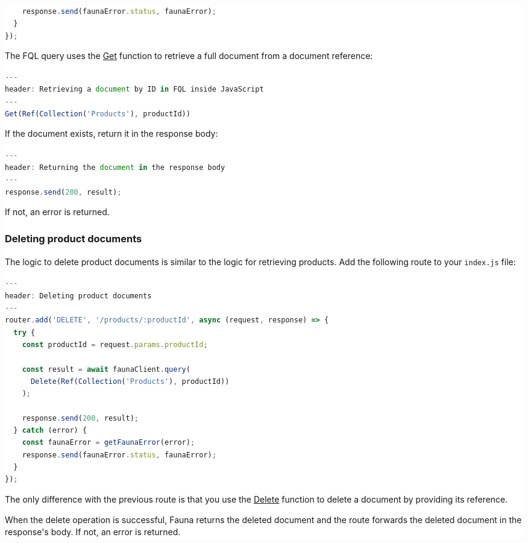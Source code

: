 ```js
    response.send(faunaError.status, faunaError);
  }
});
```

The FQL query uses the [Get][fql-get] function to retrieve a full document from a document reference:

```js
---
header: Retrieving a document by ID in FQL inside JavaScript
---
Get(Ref(Collection('Products'), productId))
```

If the document exists, return it in the response body:

```js
---
header: Returning the document in the response body
---
response.send(200, result);
```

If not, an error is returned.

### Deleting product documents

The logic to delete product documents is similar to the logic for retrieving products. Add the following route to your `index.js` file:

```js
---
header: Deleting product documents
---
router.add('DELETE', '/products/:productId', async (request, response) => {
  try {
    const productId = request.params.productId;

    const result = await faunaClient.query(
      Delete(Ref(Collection('Products'), productId))
    );

    response.send(200, result);
  } catch (error) {
    const faunaError = getFaunaError(error);
    response.send(faunaError.status, faunaError);
  }
});
```

The only difference with the previous route is that you use the [Delete][fql-delete] function to delete a document by providing its reference.

When the delete operation is successful, Fauna returns the deleted document and the route forwards the deleted document in the response's body. If not, an error is returned.


[fauna]: https://fauna.com/?utm_source=Cloudflare&utm_medium=referral&utm_campaign=Q4_CF_2021
[fauna-blog-consistency-without-clocks]: https://fauna.com/blog/consistency-without-clocks-faunadb-transaction-protocol?utm_source=Cloudflare&utm_medium=referral&utm_campaign=Q4_CF_2021
[fauna-choosing-authentication-strategy]: https://fauna.com/blog/choosing-an-authentication-strategy-with-fauna?utm_source=Cloudflare&utm_medium=referral&utm_campaign=Q4_CF_2021
[fauna-collections]: https://docs.fauna.com/fauna/current/learn/introduction/key_concepts#collections?utm_source=Cloudflare&utm_medium=referral&utm_campaign=Q4_CF_2021
[fauna-contact]: https://www2.fauna.com/cloudflare-contact?utm_source=Cloudflare&utm_medium=referral&utm_campaign=Q4_CF_2021
[fauna-dashboard]: https://dashboard.fauna.com/?utm_source=Cloudflare&utm_medium=referral&utm_campaign=Q4_CF_2021
[fauna-default-roles]: https://docs.fauna.com/fauna/current/security/keys.html?utm_source=Cloudflare&utm_medium=referral&utm_campaign=Q4_CF_2021
[fauna-region-groups]: https://docs.fauna.com/fauna/current/api/fql/region_groups#how-to-use-region-groups?utm_source=Cloudflare&utm_medium=referral&utm_campaign=Q4_CF_2021
[fauna-signup]: https://dashboard.fauna.com/signup?utm_source=Cloudflare&utm_medium=referral&utm_campaign=Q4_CF_2021
[fauna-udfs]: https://docs.fauna.com/fauna/current/learn/understanding/user_defined_functions?utm_source=Cloudflare&utm_medium=referral&utm_campaign=Q4_CF_2021
[fql]: https://docs.fauna.com/fauna/current/api/fql/?utm_source=Cloudflare&utm_medium=referral&utm_campaign=Q4_CF_2021
[fql-add]: https://docs.fauna.com/fauna/current/api/fql/functions/add?lang=shell&utm_source=Cloudflare&utm_medium=referral&utm_campaign=Q4_CF_2021
[fql-delete]: https://docs.fauna.com/fauna/current/api/fql/functions/delete?lang=shell&utm_source=Cloudflare&utm_medium=referral&utm_campaign=Q4_CF_2021
[fql-get]: https://docs.fauna.com/fauna/current/api/fql/functions/get?lang=shell&utm_source=Cloudflare&utm_medium=referral&utm_campaign=Q4_CF_2021
[fql-let]: https://docs.fauna.com/fauna/current/api/fql/functions/let?lang=shell&utm_source=Cloudflare&utm_medium=referral&utm_campaign=Q4_CF_2021
[fql-reference]: https://docs.fauna.com/fauna/current/api/fql/functions/ref?lang=shell&utm_source=Cloudflare&utm_medium=referral&utm_campaign=Q4_CF_2021
[fql-select]: https://docs.fauna.com/fauna/current/api/fql/functions/select?lang=shell&utm_source=Cloudflare&utm_medium=referral&utm_campaign=Q4_CF_2021
[fql-update]: https://docs.fauna.com/fauna/current/api/fql/functions/update?lang=shell&utm_source=Cloudflare&utm_medium=referral&utm_campaign=Q4_CF_2021
[fql-var]: https://docs.fauna.com/fauna/current/api/fql/functions/var?lang=shell&utm_source=Cloudflare&utm_medium=referral&utm_campaign=Q4_CF_2021
[fauna-js-docs]: https://github.com/fauna/faunadb-js#using-with-cloudflare-workers
[http-status-codes]: https://developer.mozilla.org/en-US/docs/Web/HTTP/Status
[worktop]: https://github.com/lukeed/worktop
[wrangler-dev]: https://developers.cloudflare.com/workers/cli-wrangler/commands#dev
[wrangler-generate]: https://developers.cloudflare.com/workers/cli-wrangler/commands#generate
[wrangler-publish]: https://developers.cloudflare.com/workers/cli-wrangler/commands#publish